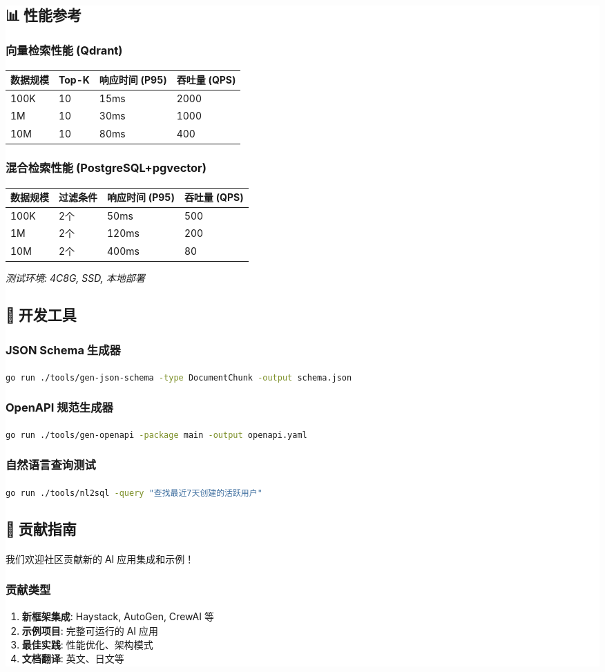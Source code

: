## 📊 性能参考

### 向量检索性能 (Qdrant)

| 数据规模 | Top-K | 响应时间 (P95) | 吞吐量 (QPS) |
|---------|-------|----------------|-------------|
| 100K    | 10    | 15ms           | 2000        |
| 1M      | 10    | 30ms           | 1000        |
| 10M     | 10    | 80ms           | 400         |

### 混合检索性能 (PostgreSQL+pgvector)

| 数据规模 | 过滤条件 | 响应时间 (P95) | 吞吐量 (QPS) |
|---------|---------|----------------|-------------|
| 100K    | 2个      | 50ms           | 500         |
| 1M      | 2个      | 120ms          | 200         |
| 10M     | 2个      | 400ms          | 80          |

*测试环境: 4C8G, SSD, 本地部署*

## 🔧 开发工具

### JSON Schema 生成器
```bash
go run ./tools/gen-json-schema -type DocumentChunk -output schema.json
```

### OpenAPI 规范生成器
```bash
go run ./tools/gen-openapi -package main -output openapi.yaml
```

### 自然语言查询测试
```bash
go run ./tools/nl2sql -query "查找最近7天创建的活跃用户"
```

## 🤝 贡献指南

我们欢迎社区贡献新的 AI 应用集成和示例！

### 贡献类型
1. **新框架集成**: Haystack, AutoGen, CrewAI 等
2. **示例项目**: 完整可运行的 AI 应用
3. **最佳实践**: 性能优化、架构模式
4. **文档翻译**: 英文、日文等
